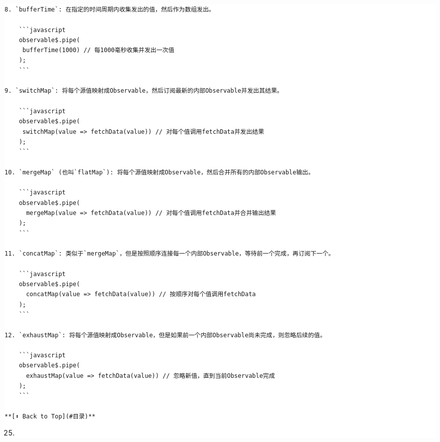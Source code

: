     8. `bufferTime`: 在指定的时间周期内收集发出的值，然后作为数组发出。

        ```javascript
        observable$.pipe(
         bufferTime(1000) // 每1000毫秒收集并发出一次值
        );
        ```

    9. `switchMap`: 将每个源值映射成Observable，然后订阅最新的内部Observable并发出其结果。

        ```javascript
        observable$.pipe(
         switchMap(value => fetchData(value)) // 对每个值调用fetchData并发出结果
        );
        ```

    10. `mergeMap` (也叫`flatMap`): 将每个源值映射成Observable，然后合并所有的内部Observable输出。

        ```javascript
        observable$.pipe(
          mergeMap(value => fetchData(value)) // 对每个值调用fetchData并合并输出结果
        );
        ```

    11. `concatMap`: 类似于`mergeMap`，但是按照顺序连接每一个内部Observable，等待前一个完成，再订阅下一个。

        ```javascript
        observable$.pipe(
          concatMap(value => fetchData(value)) // 按顺序对每个值调用fetchData
        );
        ```

    12. `exhaustMap`: 将每个源值映射成Observable，但是如果前一个内部Observable尚未完成，则忽略后续的值。

        ```javascript
        observable$.pipe(
          exhaustMap(value => fetchData(value)) // 忽略新值，直到当前Observable完成
        );
        ```

    **[⬆ Back to Top](#目录)**

    

25. 
